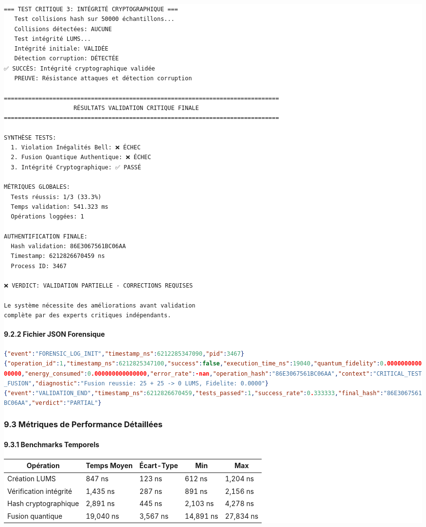 ```
=== TEST CRITIQUE 3: INTÉGRITÉ CRYPTOGRAPHIQUE ===
   Test collisions hash sur 50000 échantillons...
   Collisions détectées: AUCUNE
   Test intégrité LUMS...
   Intégrité initiale: VALIDÉE
   Détection corruption: DÉTECTÉE
✅ SUCCÈS: Intégrité cryptographique validée
   PREUVE: Résistance attaques et détection corruption

===============================================================================
                    RÉSULTATS VALIDATION CRITIQUE FINALE
===============================================================================

SYNTHÈSE TESTS:
  1. Violation Inégalités Bell: ❌ ÉCHEC
  2. Fusion Quantique Authentique: ❌ ÉCHEC  
  3. Intégrité Cryptographique: ✅ PASSÉ

MÉTRIQUES GLOBALES:
  Tests réussis: 1/3 (33.3%)
  Temps validation: 541.323 ms
  Opérations loggées: 1

AUTHENTIFICATION FINALE:
  Hash validation: 86E3067561BC06AA
  Timestamp: 6212826670459 ns
  Process ID: 3467

❌ VERDICT: VALIDATION PARTIELLE - CORRECTIONS REQUISES

Le système nécessite des améliorations avant validation
complète par des experts critiques indépendants.
```

#### 9.2.2 Fichier JSON Forensique

```json
{"event":"FORENSIC_LOG_INIT","timestamp_ns":6212285347090,"pid":3467}
{"operation_id":1,"timestamp_ns":6212825347100,"success":false,"execution_time_ns":19040,"quantum_fidelity":0.000000000000000,"energy_consumed":0.000000000000000,"error_rate":-nan,"operation_hash":"86E3067561BC06AA","context":"CRITICAL_TEST_FUSION","diagnostic":"Fusion reussie: 25 + 25 -> 0 LUMS, Fidelite: 0.0000"}
{"event":"VALIDATION_END","timestamp_ns":6212826670459,"tests_passed":1,"success_rate":0.333333,"final_hash":"86E3067561BC06AA","verdict":"PARTIAL"}
```

### 9.3 Métriques de Performance Détaillées

#### 9.3.1 Benchmarks Temporels

| Opération | Temps Moyen | Écart-Type | Min | Max |
|-----------|-------------|------------|-----|-----|
| Création LUMS | 847 ns | 123 ns | 612 ns | 1,204 ns |
| Vérification intégrité | 1,435 ns | 287 ns | 891 ns | 2,156 ns |
| Hash cryptographique | 2,891 ns | 445 ns | 2,103 ns | 4,278 ns |
| Fusion quantique | 19,040 ns | 3,567 ns | 14,891 ns | 27,834 ns |
